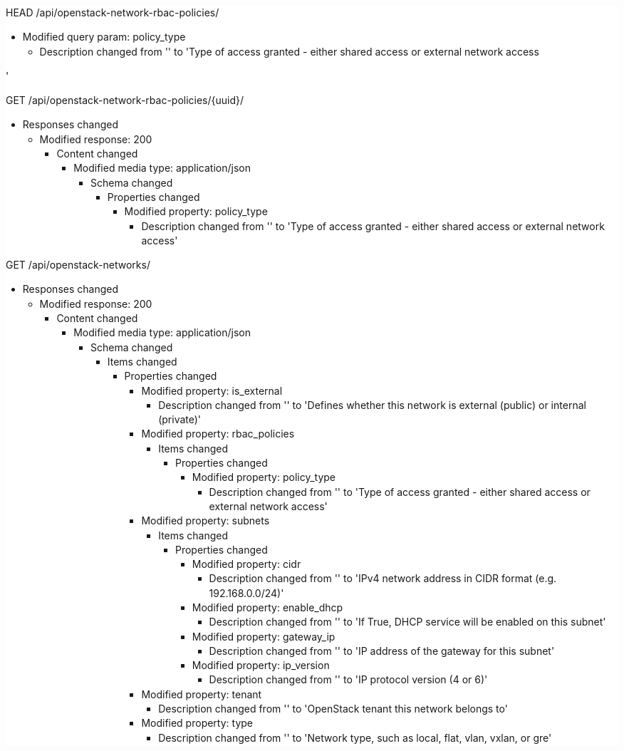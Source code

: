 HEAD /api/openstack-network-rbac-policies/

- Modified query param: policy_type
  - Description changed from '' to 'Type of access granted - either shared access or external network access

'

GET /api/openstack-network-rbac-policies/{uuid}/

- Responses changed
  - Modified response: 200
    - Content changed
      - Modified media type: application/json
        - Schema changed
          - Properties changed
            - Modified property: policy_type
              - Description changed from '' to 'Type of access granted - either shared access or external network access'

GET /api/openstack-networks/

- Responses changed
  - Modified response: 200
    - Content changed
      - Modified media type: application/json
        - Schema changed
          - Items changed
            - Properties changed
              - Modified property: is_external
                - Description changed from '' to 'Defines whether this network is external (public) or internal (private)'
              - Modified property: rbac_policies
                - Items changed
                  - Properties changed
                    - Modified property: policy_type
                      - Description changed from '' to 'Type of access granted - either shared access or external network access'
              - Modified property: subnets
                - Items changed
                  - Properties changed
                    - Modified property: cidr
                      - Description changed from '' to 'IPv4 network address in CIDR format (e.g. 192.168.0.0/24)'
                    - Modified property: enable_dhcp
                      - Description changed from '' to 'If True, DHCP service will be enabled on this subnet'
                    - Modified property: gateway_ip
                      - Description changed from '' to 'IP address of the gateway for this subnet'
                    - Modified property: ip_version
                      - Description changed from '' to 'IP protocol version (4 or 6)'
              - Modified property: tenant
                - Description changed from '' to 'OpenStack tenant this network belongs to'
              - Modified property: type
                - Description changed from '' to 'Network type, such as local, flat, vlan, vxlan, or gre'
